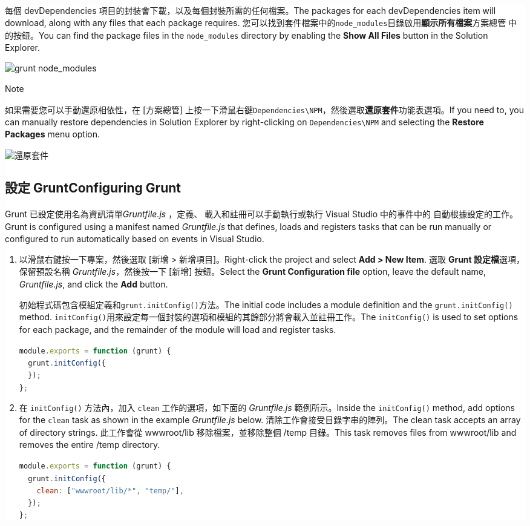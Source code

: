 <span data-ttu-id="2e0d4-150">每個 devDependencies 項目的封裝會下載，以及每個封裝所需的任何檔案。</span><span class="sxs-lookup"><span data-stu-id="2e0d4-150">The packages for each devDependencies item will download, along with any files that each package requires.</span></span> <span data-ttu-id="2e0d4-151">您可以找到套件檔案中的`node_modules`目錄啟用**顯示所有檔案**方案總管 中的按鈕。</span><span class="sxs-lookup"><span data-stu-id="2e0d4-151">You can find the package files in the `node_modules` directory by enabling the **Show All Files** button in the Solution Explorer.</span></span>

![grunt node_modules](using-grunt/_static/node-modules.png)

> [!NOTE]
> <span data-ttu-id="2e0d4-153">如果需要您可以手動還原相依性，在 [方案總管] 上按一下滑鼠右鍵`Dependencies\NPM`，然後選取**還原套件**功能表選項。</span><span class="sxs-lookup"><span data-stu-id="2e0d4-153">If you need to, you can manually restore dependencies in Solution Explorer by right-clicking on `Dependencies\NPM` and selecting the **Restore Packages** menu option.</span></span>

![還原套件](using-grunt/_static/restore-packages.png)

## <a name="configuring-grunt"></a><span data-ttu-id="2e0d4-155">設定 Grunt</span><span class="sxs-lookup"><span data-stu-id="2e0d4-155">Configuring Grunt</span></span>

<span data-ttu-id="2e0d4-156">Grunt 已設定使用名為資訊清單*Gruntfile.js* ，定義、 載入和註冊可以手動執行或執行 Visual Studio 中的事件中的 自動根據設定的工作。</span><span class="sxs-lookup"><span data-stu-id="2e0d4-156">Grunt is configured using a manifest named *Gruntfile.js* that defines, loads and registers tasks that can be run manually or configured to run automatically based on events in Visual Studio.</span></span>

1. <span data-ttu-id="2e0d4-157">以滑鼠右鍵按一下專案，然後選取 [新增 > 新增項目]。</span><span class="sxs-lookup"><span data-stu-id="2e0d4-157">Right-click the project and select **Add > New Item**.</span></span> <span data-ttu-id="2e0d4-158">選取 **Grunt 設定檔**選項，保留預設名稱 *Gruntfile.js*，然後按一下 [新增] 按鈕。</span><span class="sxs-lookup"><span data-stu-id="2e0d4-158">Select the **Grunt Configuration file** option, leave the default name, *Gruntfile.js*, and click the **Add** button.</span></span>

   <span data-ttu-id="2e0d4-159">初始程式碼包含模組定義和`grunt.initConfig()`方法。</span><span class="sxs-lookup"><span data-stu-id="2e0d4-159">The initial code includes a module definition and the `grunt.initConfig()` method.</span></span> <span data-ttu-id="2e0d4-160">`initConfig()`用來設定每一個封裝的選項和模組的其餘部分將會載入並註冊工作。</span><span class="sxs-lookup"><span data-stu-id="2e0d4-160">The `initConfig()` is used to set options for each package, and the remainder of the module will load and register tasks.</span></span>

   ```javascript
   module.exports = function (grunt) {
     grunt.initConfig({
     });
   };
   ```

2. <span data-ttu-id="2e0d4-161">在 `initConfig()` 方法內，加入 `clean` 工作的選項，如下面的 *Gruntfile.js* 範例所示。</span><span class="sxs-lookup"><span data-stu-id="2e0d4-161">Inside the `initConfig()` method, add options for the `clean` task as shown in the example *Gruntfile.js* below.</span></span> <span data-ttu-id="2e0d4-162">清除工作會接受目錄字串的陣列。</span><span class="sxs-lookup"><span data-stu-id="2e0d4-162">The clean task accepts an array of directory strings.</span></span> <span data-ttu-id="2e0d4-163">此工作會從 wwwroot/lib 移除檔案，並移除整個 /temp 目錄。</span><span class="sxs-lookup"><span data-stu-id="2e0d4-163">This task removes files from wwwroot/lib and removes the entire /temp directory.</span></span>

    ```javascript
    module.exports = function (grunt) {
      grunt.initConfig({
        clean: ["wwwroot/lib/*", "temp/"],
      });
    };
    ```
